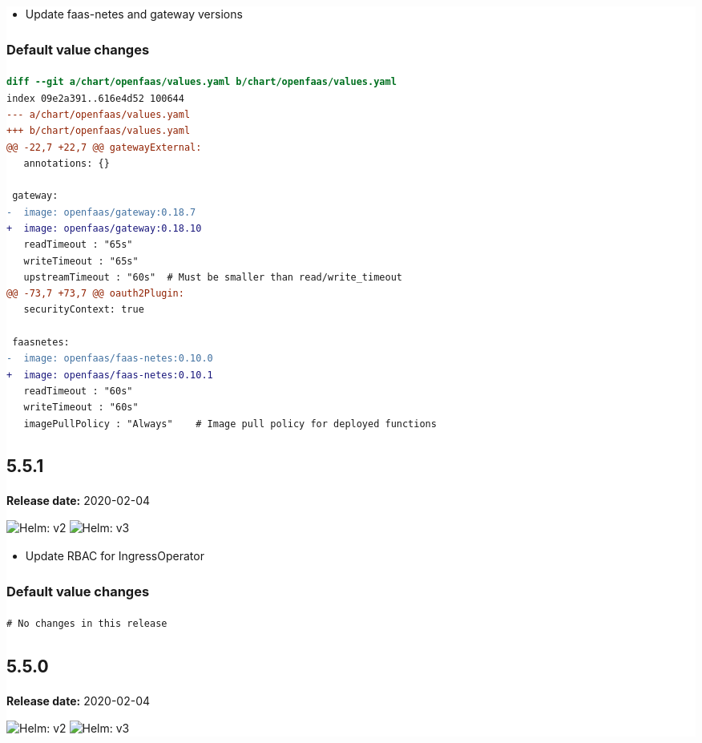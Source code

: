 
* Update faas-netes and gateway versions 

### Default value changes

```diff
diff --git a/chart/openfaas/values.yaml b/chart/openfaas/values.yaml
index 09e2a391..616e4d52 100644
--- a/chart/openfaas/values.yaml
+++ b/chart/openfaas/values.yaml
@@ -22,7 +22,7 @@ gatewayExternal:
   annotations: {}
 
 gateway:
-  image: openfaas/gateway:0.18.7
+  image: openfaas/gateway:0.18.10
   readTimeout : "65s"
   writeTimeout : "65s"
   upstreamTimeout : "60s"  # Must be smaller than read/write_timeout
@@ -73,7 +73,7 @@ oauth2Plugin:
   securityContext: true
 
 faasnetes:
-  image: openfaas/faas-netes:0.10.0
+  image: openfaas/faas-netes:0.10.1
   readTimeout : "60s"
   writeTimeout : "60s"
   imagePullPolicy : "Always"    # Image pull policy for deployed functions
```

## 5.5.1 

**Release date:** 2020-02-04

![Helm: v2](https://img.shields.io/static/v1?label=Helm&message=v2&color=inactive&logo=helm)
![Helm: v3](https://img.shields.io/static/v1?label=Helm&message=v3&color=informational&logo=helm)


* Update RBAC for IngressOperator 

### Default value changes

```diff
# No changes in this release
```

## 5.5.0 

**Release date:** 2020-02-04

![Helm: v2](https://img.shields.io/static/v1?label=Helm&message=v2&color=inactive&logo=helm)
![Helm: v3](https://img.shields.io/static/v1?label=Helm&message=v3&color=informational&logo=helm)
